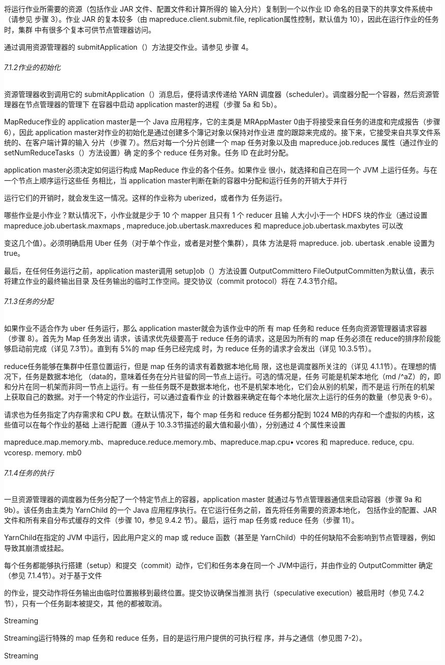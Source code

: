 将运行作业所需要的资源（包括作业 JAR 文件、配置文件和计算所得的 输入分片）复制到一个以作业 ID 命名的目录下的共享文件系统中（请参见 步骤 3）。作业 JAR 的复本较多（由 mapreduce.client.submit.file, replication属性控制，默认值为 10），因此在运行作业的任务时，集群 中有很多个复本可供节点管理器访问。

通过调用资源管理器的 submitApplication（）方法提交作业。请参见 步骤 4。

###### 7.1.2作业的初始化

资源管理器收到调用它的 submitApplication（）消息后，便将请求传递给 YARN 调度器（scheduler）。调度器分配一个容器，然后资源管理器在节点管理器的管理下 在容器中启动 application master的进程（步骤 5a 和 5b）。

MapReduce作业的 application master是一个 Java 应用程序，它的主类是 MRAppMaster 0由于将接受来自任务的进度和完成报告（步骤 6），因此 application master对作业的初始化是通过创建多个簿记对象以保持对作业进 度的跟踪来完成的。接下来，它接受来自共享文件系统的、在客户端计算的输入 分片（步骤 7）。然后对每一个分片创建一个 map 任务对象以及由 mapreduce.job.reduces 属性（通过作业的 setNumReduceTasks（）方法设置）确 定的多个 reduce 任务对象。任务 ID 在此时分配。

application master必须决定如何运行构成 MapReduce 作业的各个任务。如果作业 很小，就选择和自己在同一个 JVM 上运行任务。与在一个节点上顺序运行这些任 务相比，当 application master判断在新的容器中分配和运行任务的开销大于并行

运行它们的开销时，就会发生这一情况。这样的作业称为 uberized，或者作为 任务运行。

哪些作业是小作业？默认情况下，小作业就是少于 10 个 mapper 且只有 1 个 reducer 且输 人大小小于一个 HDFS 块的作业（通过设置 mapreduce.job.ubertask.maxmaps , mapreduce.job.ubertask.maxreduces 和 mapreduce.job.ubertask.maxbytes 可以改

变这几个值）。必须明确启用 Uber 任务（对于单个作业，或者是对整个集群），具体 方法是将 mapreduce. job. ubertask .enable 设置为 true。

最后，在任何任务运行之前，application master调用 setup]ob（）方法设置 OutputCommittero FileOutputCommitten为默认值，表示将建立作业的最终输出目录 及任务输出的临时工作空间。提交协议（commit protocol）将在 7.4.3节介绍。

###### 7.1.3任务的分配

如果作业不适合作为 uber 任务运行，那么 application master就会为该作业中的所 有 map 任务和 reduce 任务向资源管理器请求容器（步骤 8）。首先为 Map 任务发出 请求，该请求优先级要高于 reduce 任务的请求，这是因为所有的 map 任务必须在 reduce的排序阶段能够启动前完成（详见 7.3节）。直到有 5%的 map 任务已经完成 时，为 reduce 任务的请求才会发出（详见 10.3.5节）。

reduce任务能够在集群中任意位置运行，但是 map 任务的请求有着数据本地化局 限，这也是调度器所关注的（详见 4.1.1节）。在理想的情况下，任务是数据本地化 （data的，意味着任务在分片驻留的同一节点上运行。可选的情况是，任务 可能是机架本地化（md /^aZ）的，即和分片在同一机架而非同一节点上运行。有 一些任务既不是数据本地化，也不是机架本地化，它们会从别的机架，而不是运 行所在的机架上获取自己的数据。对于一个特定的作业运行，可以通过査看作业 的计数器来确定在每个本地化层次上运行的任务的数量（参见表 9-6）。

请求也为任务指定了内存需求和 CPU 数。在默认情况下，每个 map 任务和 reduce 任务都分配到 1024 MB的内存和一个虚拟的内核，这些值可以在每个作业的基础 上进行配置（遵从于 10.3.3节描述的最大值和最小值），分别通过 4 个属性来设置

mapreduce.map.memory.mb、mapreduce.reduce.memory.mb、mapreduce.map.cpu• vcores 和 mapreduce. reduce, cpu. vcoresp. memory. mb0

###### 7.1.4任务的执行

一旦资源管理器的调度器为任务分配了一个特定节点上的容器，application master 就通过与节点管理器通信来启动容器（步骤 9a 和 9b）。该任务由主类为 YarnChild 的一个 Java 应用程序执行。在它运行任务之前，首先将任务需要的资源本地化， 包括作业的配置、JAR文件和所有来自分布式缓存的文件（步骤 10，参见 9.4.2 节）。最后，运行 map 任务或 reduce 任务（步骤 11）。

YarnChild在指定的 JVM 中运行，因此用户定义的 map 或 reduce 函数（甚至是 YarnChild）中的任何缺陷不会影响到节点管理器，例如导致其崩溃或挂起。

每个任务都能够执行搭建（setup）和提交（commit）动作，它们和任务本身在同一个 JVM中运行，并由作业的 OutputCommitter 确定（参见 7.1.4节）。对于基于文件

的作业，提交动作将任务输出由临时位置搬移到最终位置。提交协议确保当推测 执行（speculative execution）被启用时（参见 7.4.2节），只有一个任务副本被提交，其 他的都被取消。

Streaming

Streaming运行特殊的 map 任务和 reduce 任务，目的是运行用户提供的可执行程 序，并与之通信（参见图 7-2）。

Streaming

